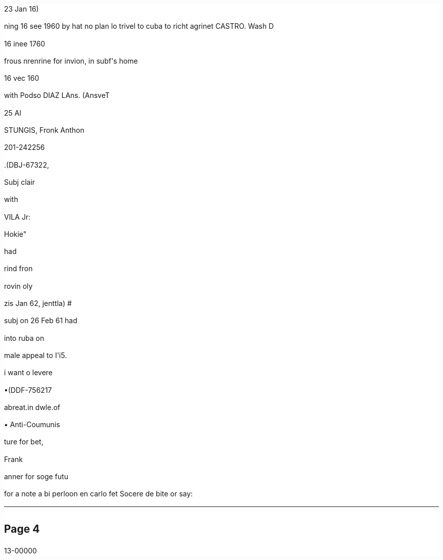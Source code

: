 23 Jan 16)

ning 16 see 1960 by hat no plan lo trivel to cuba to richt agrinet CASTRO. Wash D

16 inee 1760

frous nrenrine for invion, in subf's home

16 vec 160

with Podso DIAZ LAns. (AnsveT

25 Al

STUNGIS, Fronk Anthon

201-242256

.(DBJ-67322,

Subj clair

with

VILA Jr:

Hokie"

had

rind fron

rovin oly

zis Jan 62, jenttla) #

subj on 26 Feb 61 had

into ruba on

male appeal to I'i5.

i want o levere

•(DDF-756217

abreat.in dwle.of

• Anti-Coumunis

ture for bet,

Frank

anner for soge futu

for a note a bi perloon en carlo fet Socere de bite or say:

---

## Page 4

13-00000
